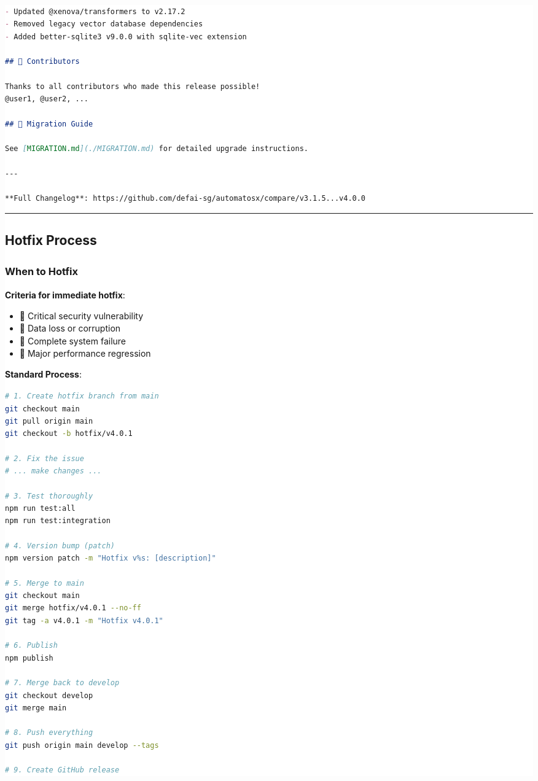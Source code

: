 ```markdown
- Updated @xenova/transformers to v2.17.2
- Removed legacy vector database dependencies
- Added better-sqlite3 v9.0.0 with sqlite-vec extension

## 🙏 Contributors

Thanks to all contributors who made this release possible!
@user1, @user2, ...

## 📝 Migration Guide

See [MIGRATION.md](./MIGRATION.md) for detailed upgrade instructions.

---

**Full Changelog**: https://github.com/defai-sg/automatosx/compare/v3.1.5...v4.0.0
```

---

## Hotfix Process

### When to Hotfix

**Criteria for immediate hotfix**:
- 🔴 Critical security vulnerability
- 🔴 Data loss or corruption
- 🔴 Complete system failure
- 🔴 Major performance regression

**Standard Process**:

```bash
# 1. Create hotfix branch from main
git checkout main
git pull origin main
git checkout -b hotfix/v4.0.1

# 2. Fix the issue
# ... make changes ...

# 3. Test thoroughly
npm run test:all
npm run test:integration

# 4. Version bump (patch)
npm version patch -m "Hotfix v%s: [description]"

# 5. Merge to main
git checkout main
git merge hotfix/v4.0.1 --no-ff
git tag -a v4.0.1 -m "Hotfix v4.0.1"

# 6. Publish
npm publish

# 7. Merge back to develop
git checkout develop
git merge main

# 8. Push everything
git push origin main develop --tags

# 9. Create GitHub release
```